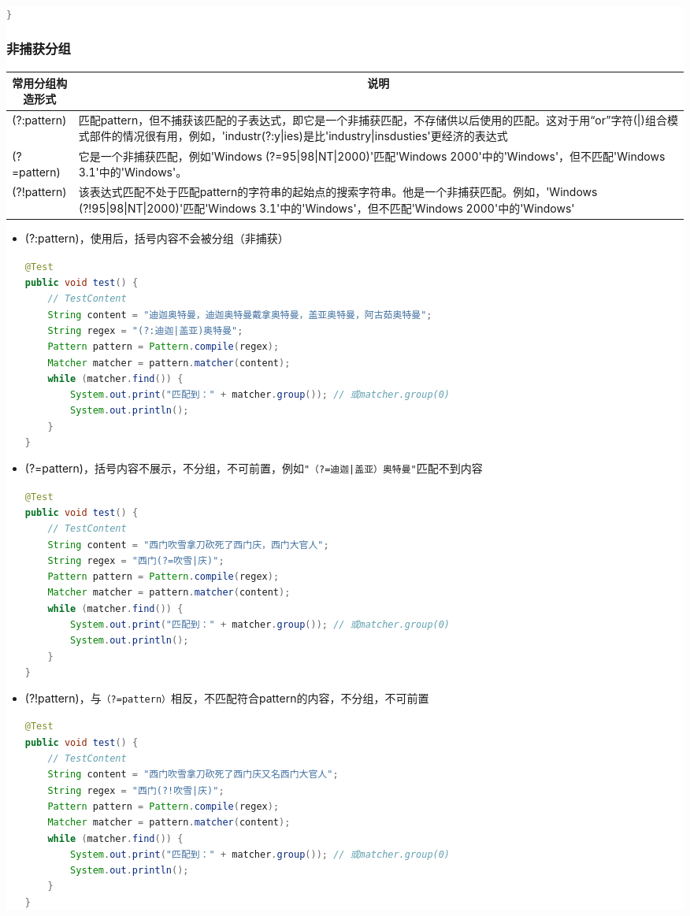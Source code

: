   ```java
  }
  ```

### 非捕获分组

| 常用分组构造形式 | 说明                                                         |
| ---------------- | ------------------------------------------------------------ |
| (?:pattern)      | 匹配pattern，但不捕获该匹配的子表达式，即它是一个非捕获匹配，不存储供以后使用的匹配。这对于用“or”字符(\|)组合模式部件的情况很有用，例如，'industr(?:y\|ies)是比'industry\|insdusties'更经济的表达式 |
| (?=pattern)      | 它是一个非捕获匹配，例如'Windows (?=95\|98\|NT\|2000)'匹配'Windows 2000'中的'Windows'，但不匹配'Windows 3.1'中的'Windows'。 |
| (?!pattern)      | 该表达式匹配不处于匹配pattern的字符串的起始点的搜索字符串。他是一个非捕获匹配。例如，'Windows (?!95\|98\|NT\|2000)'匹配'Windows 3.1'中的'Windows'，但不匹配'Windows 2000'中的'Windows' |

* (?:pattern)，使用后，括号内容不会被分组（非捕获）

  ```java
  @Test
  public void test() {
      // TestContent
      String content = "迪迦奥特曼，迪迦奥特曼戴拿奥特曼，盖亚奥特曼，阿古茹奥特曼";
      String regex = "(?:迪迦|盖亚)奥特曼";
      Pattern pattern = Pattern.compile(regex);
      Matcher matcher = pattern.matcher(content);
      while (matcher.find()) {
          System.out.print("匹配到：" + matcher.group()); // 或matcher.group(0)
          System.out.println();
      }
  }
  ```

* (?=pattern)，括号内容不展示，不分组，不可前置，例如`"（?=迪迦|盖亚）奥特曼"`匹配不到内容

  ```java
  @Test
  public void test() {
      // TestContent
      String content = "西门吹雪拿刀砍死了西门庆，西门大官人";
      String regex = "西门(?=吹雪|庆)";
      Pattern pattern = Pattern.compile(regex);
      Matcher matcher = pattern.matcher(content);
      while (matcher.find()) {
          System.out.print("匹配到：" + matcher.group()); // 或matcher.group(0)
          System.out.println();
      }
  }
  ```

* (?!pattern)，与`（?=pattern）`相反，不匹配符合pattern的内容，不分组，不可前置

  ```java
  @Test
  public void test() {
      // TestContent
      String content = "西门吹雪拿刀砍死了西门庆又名西门大官人";
      String regex = "西门(?!吹雪|庆)";
      Pattern pattern = Pattern.compile(regex);
      Matcher matcher = pattern.matcher(content);
      while (matcher.find()) {
          System.out.print("匹配到：" + matcher.group()); // 或matcher.group(0)
          System.out.println();
      }
  }
  ```
